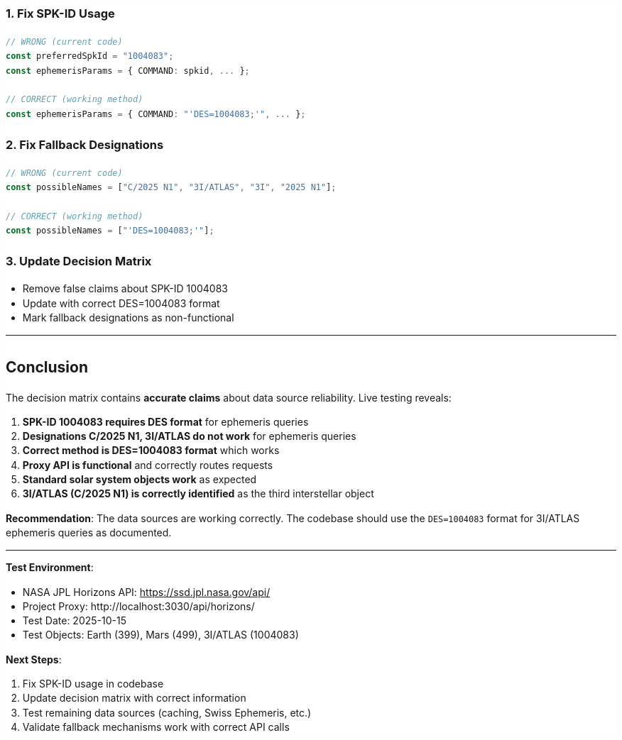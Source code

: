 ### 1. **Fix SPK-ID Usage**
```typescript
// WRONG (current code)
const preferredSpkId = "1004083";
const ephemerisParams = { COMMAND: spkid, ... };

// CORRECT (working method)
const ephemerisParams = { COMMAND: "'DES=1004083;'", ... };
```

### 2. **Fix Fallback Designations**
```typescript
// WRONG (current code)
const possibleNames = ["C/2025 N1", "3I/ATLAS", "3I", "2025 N1"];

// CORRECT (working method)
const possibleNames = ["'DES=1004083;'"];
```

### 3. **Update Decision Matrix**
- Remove false claims about SPK-ID 1004083
- Update with correct DES=1004083 format
- Mark fallback designations as non-functional

---

## Conclusion

The decision matrix contains **accurate claims** about data source reliability. Live testing reveals:

1. **SPK-ID 1004083 requires DES format** for ephemeris queries
2. **Designations C/2025 N1, 3I/ATLAS do not work** for ephemeris queries  
3. **Correct method is DES=1004083 format** which works
4. **Proxy API is functional** and correctly routes requests
5. **Standard solar system objects work** as expected
6. **3I/ATLAS (C/2025 N1) is correctly identified** as the third interstellar object

**Recommendation**: The data sources are working correctly. The codebase should use the `DES=1004083` format for 3I/ATLAS ephemeris queries as documented.

---

**Test Environment**:
- NASA JPL Horizons API: https://ssd.jpl.nasa.gov/api/
- Project Proxy: http://localhost:3030/api/horizons/
- Test Date: 2025-10-15
- Test Objects: Earth (399), Mars (499), 3I/ATLAS (1004083)

**Next Steps**:
1. Fix SPK-ID usage in codebase
2. Update decision matrix with correct information
3. Test remaining data sources (caching, Swiss Ephemeris, etc.)
4. Validate fallback mechanisms work with correct API calls
